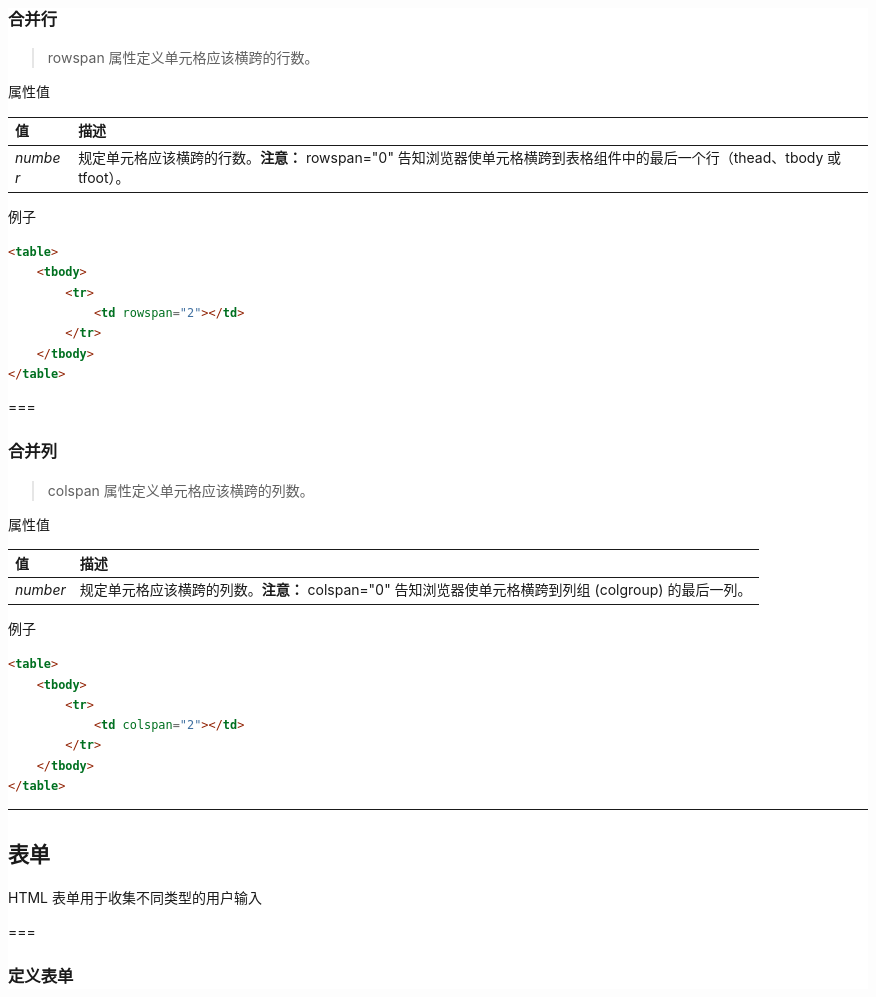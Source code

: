 ### 合并行

> rowspan 属性定义单元格应该横跨的行数。

属性值

| 值       | 描述                                                         |
| :------- | :----------------------------------------------------------- |
| *number* | 规定单元格应该横跨的行数。**注意：** rowspan="0" 告知浏览器使单元格横跨到表格组件中的最后一个行（thead、tbody 或 tfoot）。 |

例子

```html
<table>
	<tbody>
		<tr>
			<td rowspan="2"></td>
		</tr>
	</tbody>
</table>
```

===

### 合并列

> colspan 属性定义单元格应该横跨的列数。

属性值

| 值       | 描述                                                         |
| :------- | :----------------------------------------------------------- |
| *number* | 规定单元格应该横跨的列数。**注意：** colspan="0" 告知浏览器使单元格横跨到列组 (colgroup) 的最后一列。 |

例子

```html
<table>
	<tbody>
		<tr>
			<td colspan="2"></td>
		</tr>
	</tbody>
</table>
```

---

## 表单

HTML 表单用于收集不同类型的用户输入

===

### 定义表单
